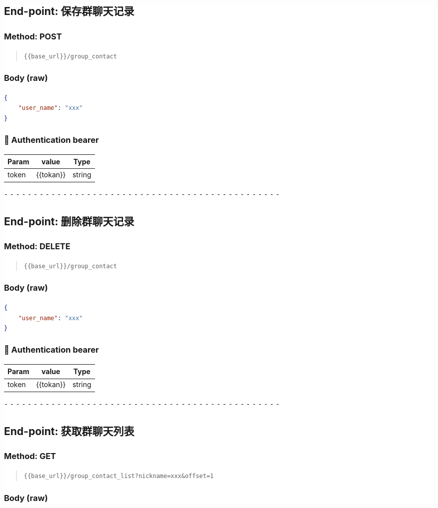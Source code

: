 ## End-point: 保存群聊天记录

### Method: POST
>```
>{{base_url}}/group_contact
>```
### Body (**raw**)

```json
{
    "user_name": "xxx"
}
```

### 🔑 Authentication bearer

|Param|value|Type|
|---|---|---|
|token|{{tokan}}|string|



⁃ ⁃ ⁃ ⁃ ⁃ ⁃ ⁃ ⁃ ⁃ ⁃ ⁃ ⁃ ⁃ ⁃ ⁃ ⁃ ⁃ ⁃ ⁃ ⁃ ⁃ ⁃ ⁃ ⁃ ⁃ ⁃ ⁃ ⁃ ⁃ ⁃ ⁃ ⁃ ⁃ ⁃ ⁃ ⁃ ⁃ ⁃ ⁃ ⁃ ⁃ ⁃ ⁃ ⁃ ⁃ ⁃ ⁃

## End-point: 删除群聊天记录

### Method: DELETE
>```
>{{base_url}}/group_contact
>```
### Body (**raw**)

```json
{
    "user_name": "xxx"
}
```

### 🔑 Authentication bearer

|Param|value|Type|
|---|---|---|
|token|{{tokan}}|string|



⁃ ⁃ ⁃ ⁃ ⁃ ⁃ ⁃ ⁃ ⁃ ⁃ ⁃ ⁃ ⁃ ⁃ ⁃ ⁃ ⁃ ⁃ ⁃ ⁃ ⁃ ⁃ ⁃ ⁃ ⁃ ⁃ ⁃ ⁃ ⁃ ⁃ ⁃ ⁃ ⁃ ⁃ ⁃ ⁃ ⁃ ⁃ ⁃ ⁃ ⁃ ⁃ ⁃ ⁃ ⁃ ⁃ ⁃

## End-point: 获取群聊天列表

### Method: GET
>```
>{{base_url}}/group_contact_list?nickname=xxx&offset=1
>```
### Body (**raw**)
